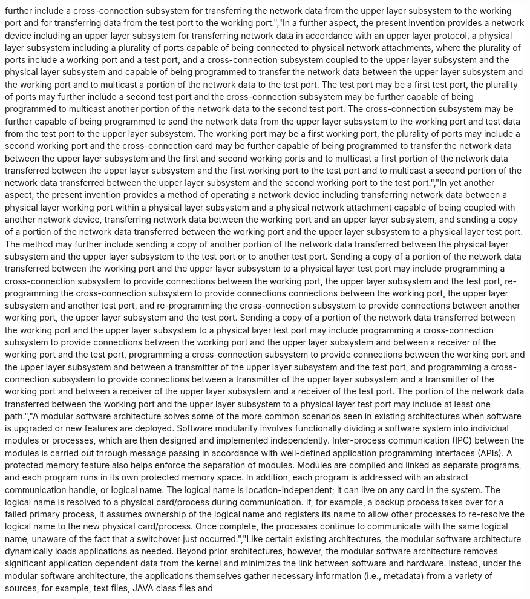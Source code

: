 further include a cross-connection subsystem for transferring the network data from the upper layer subsystem to the working port and for transferring data from the test port to the working port.","In a further aspect, the present invention provides a network device including an upper layer subsystem for transferring network data in accordance with an upper layer protocol, a physical layer subsystem including a plurality of ports capable of being connected to physical network attachments, where the plurality of ports include a working port and a test port, and a cross-connection subsystem coupled to the upper layer subsystem and the physical layer subsystem and capable of being programmed to transfer the network data between the upper layer subsystem and the working port and to multicast a portion of the network data to the test port. The test port may be a first test port, the plurality of ports may further include a second test port and the cross-connection subsystem may be further capable of being programmed to multicast another portion of the network data to the second test port. The cross-connection subsystem may be further capable of being programmed to send the network data from the upper layer subsystem to the working port and test data from the test port to the upper layer subsystem. The working port may be a first working port, the plurality of ports may include a second working port and the cross-connection card may be further capable of being programmed to transfer the network data between the upper layer subsystem and the first and second working ports and to multicast a first portion of the network data transferred between the upper layer subsystem and the first working port to the test port and to multicast a second portion of the network data transferred between the upper layer subsystem and the second working port to the test port.","In yet another aspect, the present invention provides a method of operating a network device including transferring network data between a physical layer working port within a physical layer subsystem and a physical network attachment capable of being coupled with another network device, transferring network data between the working port and an upper layer subsystem, and sending a copy of a portion of the network data transferred between the working port and the upper layer subsystem to a physical layer test port. The method may further include sending a copy of another portion of the network data transferred between the physical layer subsystem and the upper layer subsystem to the test port or to another test port. Sending a copy of a portion of the network data transferred between the working port and the upper layer subsystem to a physical layer test port may include programming a cross-connection subsystem to provide connections between the working port, the upper layer subsystem and the test port, re-programming the cross-connection subsystem to provide connections connections between the working port, the upper layer subsystem and another test port, and re-programming the cross-connection subsystem to provide connections between another working port, the upper layer subsystem and the test port. Sending a copy of a portion of the network data transferred between the working port and the upper layer subsystem to a physical layer test port may include programming a cross-connection subsystem to provide connections between the working port and the upper layer subsystem and between a receiver of the working port and the test port, programming a cross-connection subsystem to provide connections between the working port and the upper layer subsystem and between a transmitter of the upper layer subsystem and the test port, and programming a cross-connection subsystem to provide connections between a transmitter of the upper layer subsystem and a transmitter of the working port and between a receiver of the upper layer subsystem and a receiver of the test port. The portion of the network data transferred between the working port and the upper layer subsystem to a physical layer test port may include at least one path.","A modular software architecture solves some of the more common scenarios seen in existing architectures when software is upgraded or new features are deployed. Software modularity involves functionally dividing a software system into individual modules or processes, which are then designed and implemented independently. Inter-process communication (IPC) between the modules is carried out through message passing in accordance with well-defined application programming interfaces (APIs). A protected memory feature also helps enforce the separation of modules. Modules are compiled and linked as separate programs, and each program runs in its own protected memory space. In addition, each program is addressed with an abstract communication handle, or logical name. The logical name is location-independent; it can live on any card in the system. The logical name is resolved to a physical card\/process during communication. If, for example, a backup process takes over for a failed primary process, it assumes ownership of the logical name and registers its name to allow other processes to re-resolve the logical name to the new physical card\/process. Once complete, the processes continue to communicate with the same logical name, unaware of the fact that a switchover just occurred.","Like certain existing architectures, the modular software architecture dynamically loads applications as needed. Beyond prior architectures, however, the modular software architecture removes significant application dependent data from the kernel and minimizes the link between software and hardware. Instead, under the modular software architecture, the applications themselves gather necessary information (i.e., metadata) from a variety of sources, for example, text files, JAVA class files and